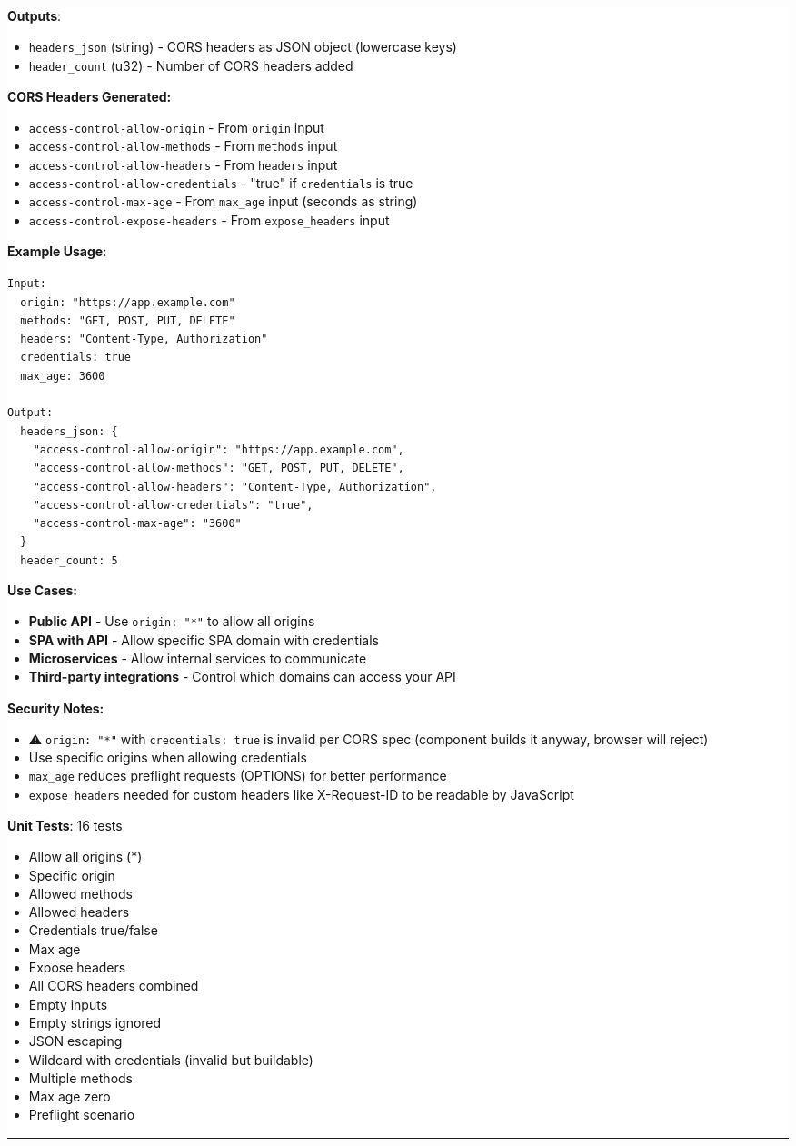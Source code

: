 **Outputs**:
- `headers_json` (string) - CORS headers as JSON object (lowercase keys)
- `header_count` (u32) - Number of CORS headers added

**CORS Headers Generated:**
- `access-control-allow-origin` - From `origin` input
- `access-control-allow-methods` - From `methods` input
- `access-control-allow-headers` - From `headers` input
- `access-control-allow-credentials` - "true" if `credentials` is true
- `access-control-max-age` - From `max_age` input (seconds as string)
- `access-control-expose-headers` - From `expose_headers` input

**Example Usage**:
```
Input:
  origin: "https://app.example.com"
  methods: "GET, POST, PUT, DELETE"
  headers: "Content-Type, Authorization"
  credentials: true
  max_age: 3600

Output:
  headers_json: {
    "access-control-allow-origin": "https://app.example.com",
    "access-control-allow-methods": "GET, POST, PUT, DELETE",
    "access-control-allow-headers": "Content-Type, Authorization",
    "access-control-allow-credentials": "true",
    "access-control-max-age": "3600"
  }
  header_count: 5
```

**Use Cases:**
- **Public API** - Use `origin: "*"` to allow all origins
- **SPA with API** - Allow specific SPA domain with credentials
- **Microservices** - Allow internal services to communicate
- **Third-party integrations** - Control which domains can access your API

**Security Notes:**
- ⚠️ `origin: "*"` with `credentials: true` is invalid per CORS spec (component builds it anyway, browser will reject)
- Use specific origins when allowing credentials
- `max_age` reduces preflight requests (OPTIONS) for better performance
- `expose_headers` needed for custom headers like X-Request-ID to be readable by JavaScript

**Unit Tests**: 16 tests
- Allow all origins (*)
- Specific origin
- Allowed methods
- Allowed headers
- Credentials true/false
- Max age
- Expose headers
- All CORS headers combined
- Empty inputs
- Empty strings ignored
- JSON escaping
- Wildcard with credentials (invalid but buildable)
- Multiple methods
- Max age zero
- Preflight scenario

---